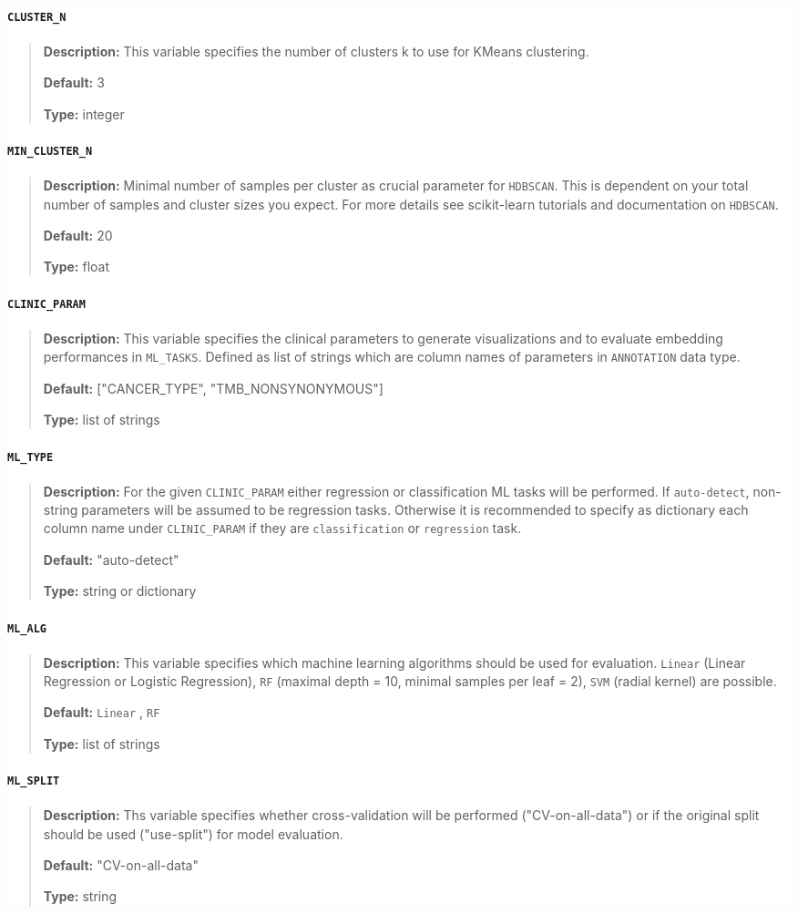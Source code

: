 #### <code>CLUSTER_N</code>

> **Description:** This variable specifies the number of clusters k to use for KMeans clustering.
>
> **Default:** 3
>
> **Type:** integer

#### <code>MIN_CLUSTER_N</code>

> **Description:** Minimal number of samples per cluster as crucial parameter for `HDBSCAN`. This is dependent on your total number of samples and cluster sizes you expect. For more details see scikit-learn tutorials and documentation on `HDBSCAN`.
>
> **Default:** 20
>
> **Type:** float

#### <code>CLINIC_PARAM</code>

> **Description:** This variable specifies the clinical parameters to generate visualizations and to evaluate embedding performances in `ML_TASKS`. Defined as list of strings which are column names of parameters in `ANNOTATION` data type. 
>
> **Default:** \["CANCER_TYPE", "TMB_NONSYNONYMOUS"\]
>
> **Type:** list of strings

#### <code>ML_TYPE</code>

> **Description:** For the given `CLINIC_PARAM` either regression or classification ML tasks will be performed. If `auto-detect`, non-string parameters will be assumed to be regression tasks. Otherwise it is recommended to specify as dictionary each column name under `CLINIC_PARAM` if they are `classification` or `regression` task.
>
> **Default:** "auto-detect"
>
> **Type:** string or dictionary

#### <code>ML_ALG</code>

> **Description:** This variable specifies which machine learning algorithms should be used for evaluation. `Linear` (Linear Regression or Logistic Regression), `RF` (maximal depth = 10, minimal samples per leaf = 2), `SVM` (radial kernel) are possible.
>
> **Default:** `Linear` , `RF`
>
> **Type:** list of strings

#### <code>ML_SPLIT</code>

> **Description:** Ths variable specifies whether cross-validation will be performed ("CV-on-all-data") or if the original split should be used ("use-split") for model evaluation.
>
> **Default:** "CV-on-all-data"
>
> **Type:** string
